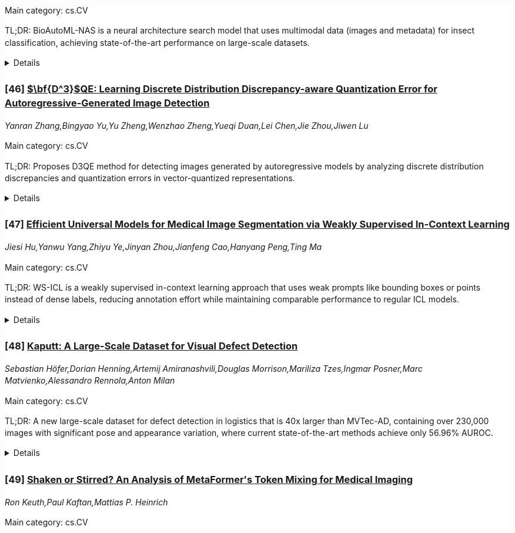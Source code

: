 Main category: cs.CV

TL;DR: BioAutoML-NAS is a neural architecture search model that uses multimodal data (images and metadata) for insect classification, achieving state-of-the-art performance on large-scale datasets.


<details><summary>Details</summary></details>


### [46] [$\bf{D^3}$QE: Learning Discrete Distribution Discrepancy-aware Quantization Error for Autoregressive-Generated Image Detection](https://arxiv.org/abs/2510.05891)
*Yanran Zhang,Bingyao Yu,Yu Zheng,Wenzhao Zheng,Yueqi Duan,Lei Chen,Jie Zhou,Jiwen Lu*

Main category: cs.CV

TL;DR: Proposes D3QE method for detecting images generated by autoregressive models by analyzing discrete distribution discrepancies and quantization errors in vector-quantized representations.


<details><summary>Details</summary></details>


### [47] [Efficient Universal Models for Medical Image Segmentation via Weakly Supervised In-Context Learning](https://arxiv.org/abs/2510.05899)
*Jiesi Hu,Yanwu Yang,Zhiyu Ye,Jinyan Zhou,Jianfeng Cao,Hanyang Peng,Ting Ma*

Main category: cs.CV

TL;DR: WS-ICL is a weakly supervised in-context learning approach that uses weak prompts like bounding boxes or points instead of dense labels, reducing annotation effort while maintaining comparable performance to regular ICL models.


<details><summary>Details</summary></details>


### [48] [Kaputt: A Large-Scale Dataset for Visual Defect Detection](https://arxiv.org/abs/2510.05903)
*Sebastian Höfer,Dorian Henning,Artemij Amiranashvili,Douglas Morrison,Mariliza Tzes,Ingmar Posner,Marc Matvienko,Alessandro Rennola,Anton Milan*

Main category: cs.CV

TL;DR: A new large-scale dataset for defect detection in logistics that is 40x larger than MVTec-AD, containing over 230,000 images with significant pose and appearance variation, where current state-of-the-art methods achieve only 56.96% AUROC.


<details><summary>Details</summary></details>


### [49] [Shaken or Stirred? An Analysis of MetaFormer's Token Mixing for Medical Imaging](https://arxiv.org/abs/2510.05971)
*Ron Keuth,Paul Kaftan,Mattias P. Heinrich*

Main category: cs.CV
